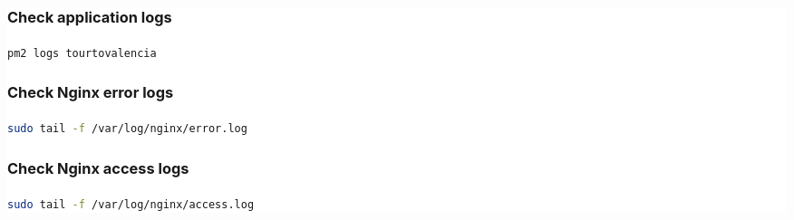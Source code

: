 ### Check application logs

```bash
pm2 logs tourtovalencia
```

### Check Nginx error logs

```bash
sudo tail -f /var/log/nginx/error.log
```

### Check Nginx access logs

```bash
sudo tail -f /var/log/nginx/access.log
```
